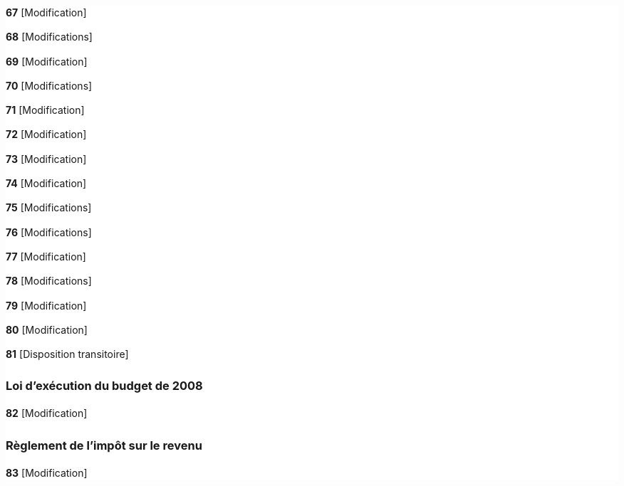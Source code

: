 **67** [Modification]



**68** [Modifications]



**69** [Modification]



**70** [Modifications]



**71** [Modification]



**72** [Modification]



**73** [Modification]



**74** [Modification]



**75** [Modifications]



**76** [Modifications]



**77** [Modification]



**78** [Modifications]



**79** [Modification]



**80** [Modification]



**81** [Disposition transitoire]




### Loi d’exécution du budget de 2008


**82** [Modification]




### Règlement de l’impôt sur le revenu


**83** [Modification]
